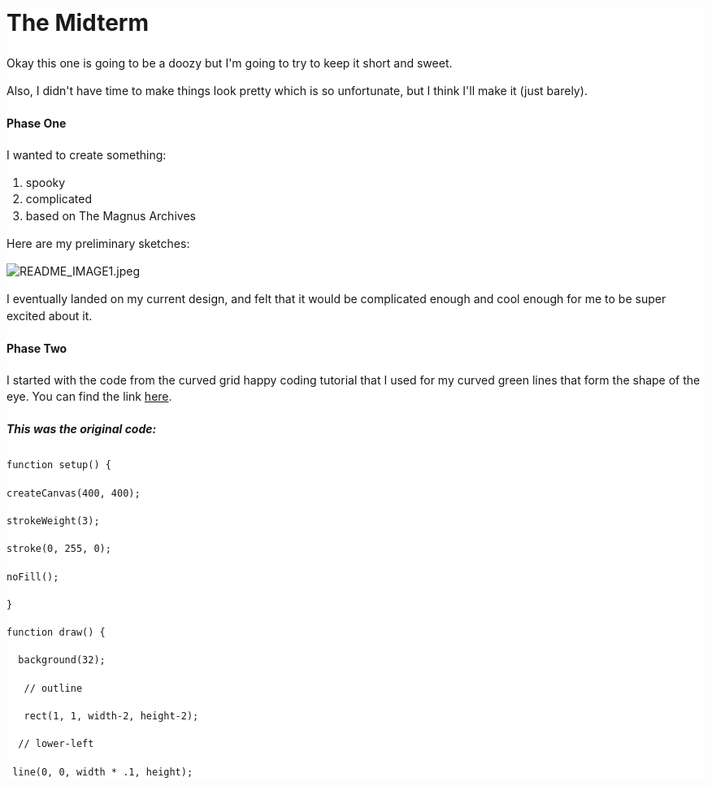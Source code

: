 # The Midterm

Okay this one is going to be a doozy but I'm going to try to keep it short and sweet. 

Also, I didn't have time to make things look pretty which is so unfortunate, but I think I'll make it (just barely). 

####  Phase One 


I wanted to create something:
1. spooky 
2. complicated 
3. based on The Magnus Archives 


Here are my preliminary sketches: 


![README_IMAGE1.jpeg](README_IMAGE1.jpeg)


I eventually landed on my current design, and felt that it would be complicated enough and cool enough for me to be super excited about it. 



#### Phase Two 


I started with the code from the curved grid happy coding tutorial that I used for my curved green lines that form the shape of the eye. You can find the link [here](https://happycoding.io/tutorials/p5js/using-variables/curved-grid). 


##### This was the original code: 

`function setup() {`
	
  `createCanvas(400, 400);`
  
  `strokeWeight(3);`
  
  `stroke(0, 255, 0);`
  
  `noFill();`
  
  `}`


`function draw() {`
	
`  background(32);`


`   // outline`

`   rect(1, 1, width-2, height-2);`


`  // lower-left`

 ` line(0, 0, width * .1, height);`
 